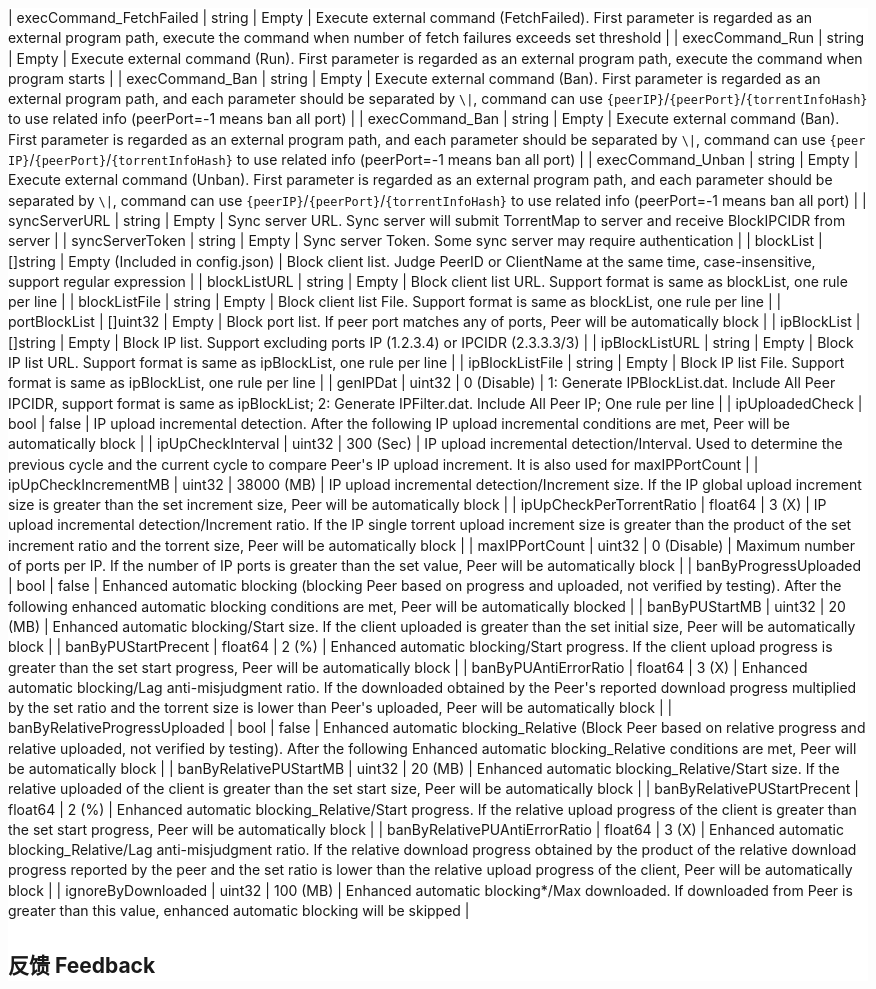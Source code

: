 | execCommand_FetchFailed | string | Empty | Execute external command (FetchFailed). First parameter is regarded as an external program path, execute the command when number of fetch failures exceeds set threshold |
| execCommand_Run | string | Empty | Execute external command (Run). First parameter is regarded as an external program path, execute the command when program starts |
| execCommand_Ban | string | Empty | Execute external command (Ban). First parameter is regarded as an external program path, and each parameter should be separated by ```\|```, command can use ```{peerIP}```/```{peerPort}```/```{torrentInfoHash}``` to use related info (peerPort=-1 means ban all port) |
| execCommand_Ban | string | Empty | Execute external command (Ban). First parameter is regarded as an external program path, and each parameter should be separated by ```\|```, command can use ```{peerIP}```/```{peerPort}```/```{torrentInfoHash}``` to use related info (peerPort=-1 means ban all port) |
| execCommand_Unban | string | Empty | Execute external command (Unban). First parameter is regarded as an external program path, and each parameter should be separated by ```\|```, command can use ```{peerIP}```/```{peerPort}```/```{torrentInfoHash}``` to use related info (peerPort=-1 means ban all port) |
| syncServerURL | string | Empty | Sync server URL. Sync server will submit TorrentMap to server and receive BlockIPCIDR from server |
| syncServerToken | string | Empty | Sync server Token. Some sync server may require authentication |
| blockList | []string | Empty (Included in config.json) | Block client list. Judge PeerID or ClientName at the same time, case-insensitive, support regular expression |
| blockListURL | string | Empty | Block client list URL. Support format is same as blockList, one rule per line |
| blockListFile | string | Empty | Block client list File. Support format is same as blockList, one rule per line |
| portBlockList | []uint32 | Empty | Block port list. If peer port matches any of ports, Peer will be automatically block |
| ipBlockList | []string | Empty | Block IP list. Support excluding ports IP (1.2.3.4) or IPCIDR (2.3.3.3/3) |
| ipBlockListURL | string | Empty | Block IP list URL. Support format is same as ipBlockList, one rule per line |
| ipBlockListFile | string | Empty | Block IP list File. Support format is same as ipBlockList, one rule per line |
| genIPDat | uint32 | 0 (Disable) | 1: Generate IPBlockList.dat. Include All Peer IPCIDR, support format is same as ipBlockList; 2: Generate IPFilter.dat. Include All Peer IP; One rule per line |
| ipUploadedCheck | bool | false | IP upload incremental detection. After the following IP upload incremental conditions are met, Peer will be automatically block |
| ipUpCheckInterval | uint32 | 300 (Sec) | IP upload incremental detection/Interval. Used to determine the previous cycle and the current cycle to compare Peer's IP upload increment. It is also used for maxIPPortCount |
| ipUpCheckIncrementMB | uint32 | 38000 (MB) | IP upload incremental detection/Increment size. If the IP global upload increment size is greater than the set increment size, Peer will be automatically block |
| ipUpCheckPerTorrentRatio | float64 | 3 (X) | IP upload incremental detection/Increment ratio. If the IP single torrent upload increment size is greater than the product of the set increment ratio and the torrent size, Peer will be automatically block |
| maxIPPortCount | uint32 | 0 (Disable) | Maximum number of ports per IP. If the number of IP ports is greater than the set value, Peer will be automatically block |
| banByProgressUploaded | bool | false | Enhanced automatic blocking (blocking Peer based on progress and uploaded, not verified by testing). After the following enhanced automatic blocking conditions are met, Peer will be automatically blocked |
| banByPUStartMB | uint32 | 20 (MB) | Enhanced automatic blocking/Start size. If the client uploaded is greater than the set initial size, Peer will be automatically block |
| banByPUStartPrecent | float64 | 2 (%) | Enhanced automatic blocking/Start progress. If the client upload progress is greater than the set start progress, Peer will be automatically block |
| banByPUAntiErrorRatio | float64 | 3 (X) | Enhanced automatic blocking/Lag anti-misjudgment ratio. If the downloaded obtained by the Peer's reported download progress multiplied by the set ratio and the torrent size is lower than Peer's uploaded, Peer will be automatically block |
| banByRelativeProgressUploaded | bool | false | Enhanced automatic blocking_Relative (Block Peer based on relative progress and relative uploaded, not verified by testing). After the following Enhanced automatic blocking_Relative conditions are met, Peer will be automatically block |
| banByRelativePUStartMB | uint32 | 20 (MB) | Enhanced automatic blocking_Relative/Start size. If the relative uploaded of the client is greater than the set start size, Peer will be automatically block |
| banByRelativePUStartPrecent | float64 | 2 (%) | Enhanced automatic blocking_Relative/Start progress. If the relative upload progress of the client is greater than the set start progress, Peer will be automatically block |
| banByRelativePUAntiErrorRatio | float64 | 3 (X) | Enhanced automatic blocking_Relative/Lag anti-misjudgment ratio. If the relative download progress obtained by the product of the relative download progress reported by the peer and the set ratio is lower than the relative upload progress of the client, Peer will be automatically block |
| ignoreByDownloaded | uint32 | 100 (MB) | Enhanced automatic blocking*/Max downloaded. If downloaded from Peer is greater than this value, enhanced automatic blocking will be skipped |

## 反馈 Feedback
